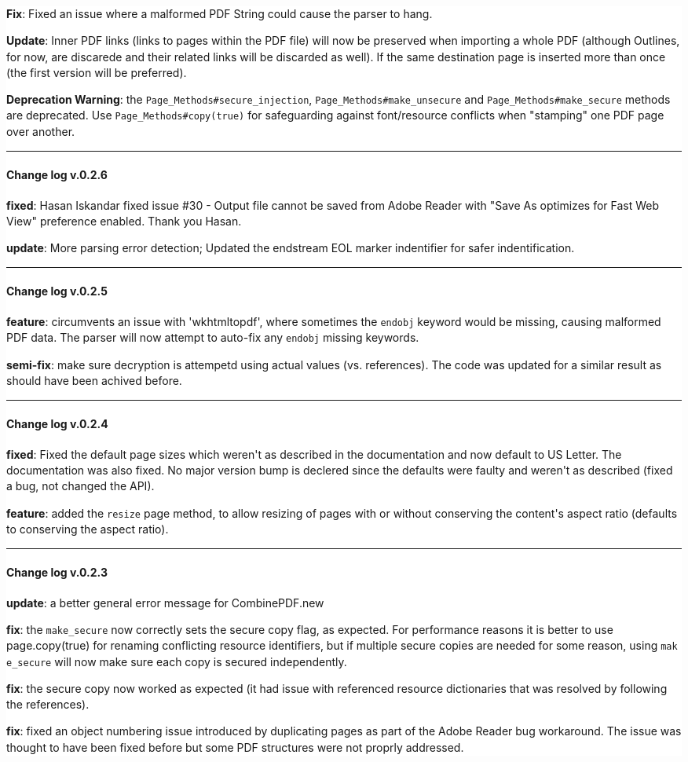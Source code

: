 **Fix**: Fixed an issue where a malformed PDF String could cause the parser to hang.

**Update**: Inner PDF links (links to pages within the PDF file) will now be preserved when importing a whole PDF (although Outlines, for now, are discarede and their related links will be discarded as well). If the same destination page is inserted more than once (the first version will be preferred).

**Deprecation Warning**: the `Page_Methods#secure_injection`, `Page_Methods#make_unsecure` and `Page_Methods#make_secure` methods are deprecated. Use `Page_Methods#copy(true)` for safeguarding against font/resource conflicts when "stamping" one PDF page over another.

***

#### Change log v.0.2.6

**fixed**: Hasan Iskandar fixed issue #30 - Output file cannot be saved from Adobe Reader with "Save As optimizes for Fast Web View" preference enabled. Thank you Hasan.

**update**: More parsing error detection; Updated the endstream EOL marker indentifier for safer indentification.

***

#### Change log v.0.2.5

**feature**: circumvents an issue with 'wkhtmltopdf', where sometimes the `endobj` keyword would be missing, causing malformed PDF data. The parser will now attempt to auto-fix any `endobj` missing keywords.

**semi-fix**: make sure decryption is attempetd using actual values (vs. references). The code was updated for a similar result as should have been achived before.

***

#### Change log v.0.2.4

**fixed**: Fixed the default page sizes which weren't as described in the documentation and now default to US Letter. The documentation was also fixed. No major version bump is declered since the defaults were faulty and weren't as described (fixed a bug, not changed the API).

**feature**: added the `resize` page method, to allow resizing of pages with or without conserving the content's aspect ratio (defaults to conserving the aspect ratio).

***

#### Change log v.0.2.3

**update**: a better general error message for CombinePDF.new

**fix**: the `make_secure` now correctly sets the secure copy flag, as expected. For performance reasons it is better to use page.copy(true) for renaming conflicting resource identifiers, but if multiple secure copies are needed for some reason, using `make_secure` will now make sure each copy is secured independently.

**fix**: the secure copy now worked as expected (it had issue with referenced resource dictionaries that was resolved by following the references).

**fix**: fixed an object numbering issue introduced by duplicating pages as part of the Adobe Reader bug workaround. The issue was thought to have been fixed before but some PDF structures were not proprly addressed.
